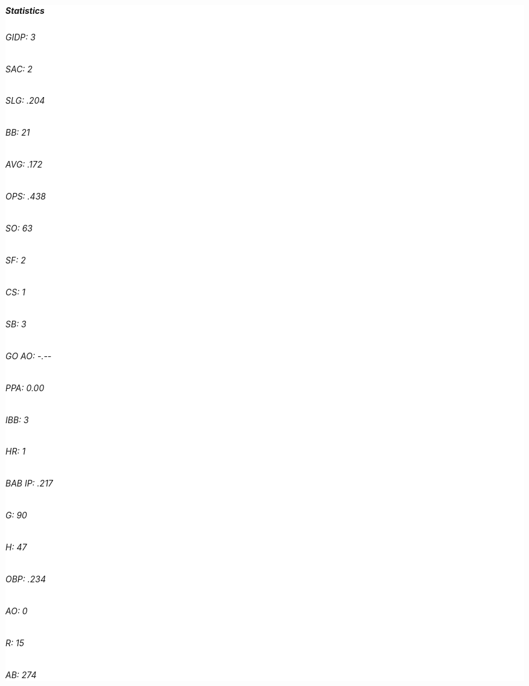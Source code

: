 ##### Statistics
###### GIDP: 3
###### SAC: 2
###### SLG: .204
###### BB: 21
###### AVG: .172
###### OPS: .438
###### SO: 63
###### SF: 2
###### CS: 1
###### SB: 3
###### GO AO: -.--
###### PPA: 0.00
###### IBB: 3
###### HR: 1
###### BAB IP: .217
###### G: 90
###### H: 47
###### OBP: .234
###### AO: 0
###### R: 15
###### AB: 274